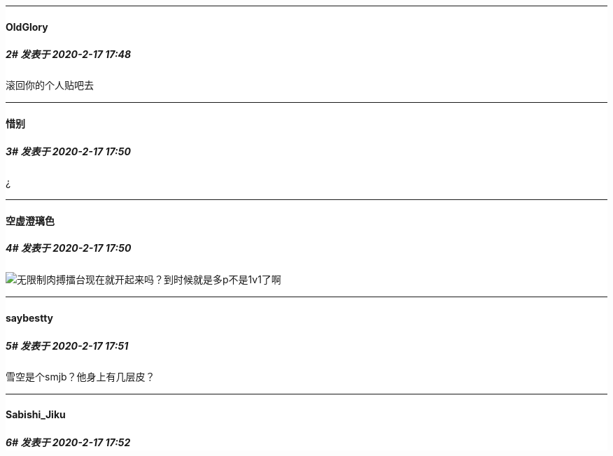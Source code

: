 




-----

####  OldGlory  
##### 2#       发表于 2020-2-17 17:48




滚回你的个人贴吧去







-----

####  惜别  
##### 3#       发表于 2020-2-17 17:50




¿







-----

####  空虚澄璃色  
##### 4#       发表于 2020-2-17 17:50



<img src="https://static.saraba1st.com/image/smiley/face2017/068.png" referrerpolicy="no-referrer">无限制肉搏擂台现在就开起来吗？到时候就是多p不是1v1了啊







-----

####  saybestty  
##### 5#       发表于 2020-2-17 17:51




雪空是个smjb？他身上有几层皮？







-----

####  Sabishi_Jiku  
##### 6#       发表于 2020-2-17 17:52
